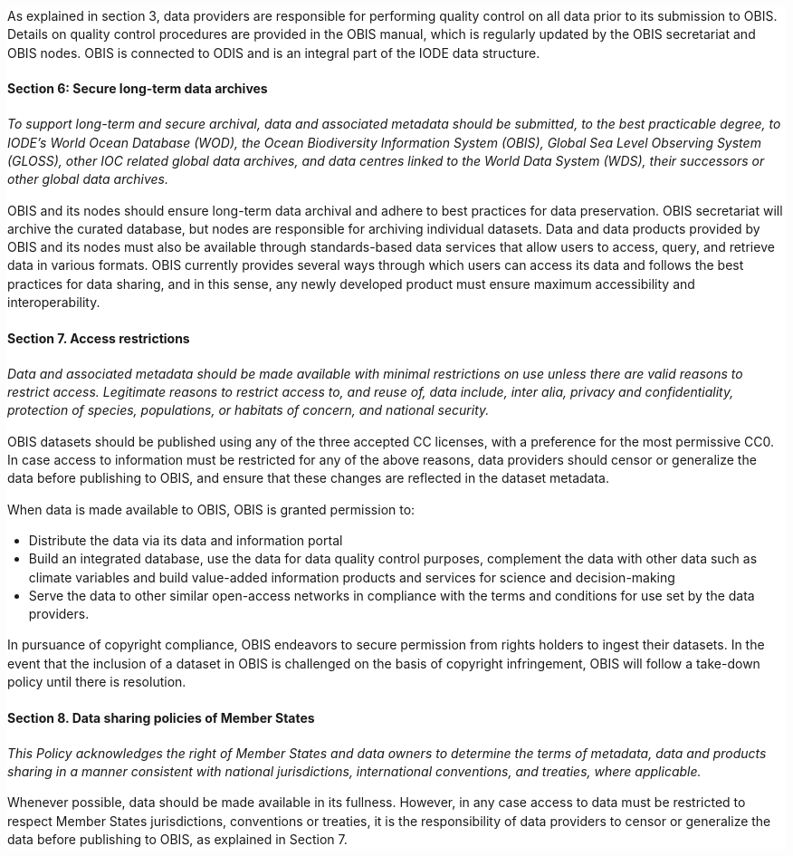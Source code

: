 As explained in section 3, data providers are responsible for performing quality control on all data prior to its submission to OBIS. Details on quality control procedures are provided in the OBIS manual, which is regularly updated by the OBIS secretariat and OBIS nodes. OBIS is connected to ODIS and is an integral part of the IODE data structure.

#### Section 6: Secure long-term data archives

*To support long-term and secure archival, data and associated metadata should be submitted, to the best practicable degree, to IODE’s World Ocean Database (WOD), the Ocean Biodiversity Information System (OBIS), Global Sea Level Observing System (GLOSS), other IOC related global data archives, and data centres linked to the World Data System (WDS), their successors or other global data archives.*

OBIS and its nodes should ensure long-term data archival and adhere to best practices for data preservation. OBIS secretariat will archive the curated database, but nodes are responsible for archiving individual datasets. Data and data products provided by OBIS and its nodes must also be available through standards-based data services that allow users to access, query, and retrieve data in various formats. OBIS currently provides several ways through which users can access its data and follows the best practices for data sharing, and in this sense, any newly developed product must ensure maximum accessibility and interoperability.

#### Section 7. Access restrictions

*Data and associated metadata should be made available with minimal restrictions on use unless there are valid reasons to restrict access. Legitimate reasons to restrict access to, and reuse of, data include, inter alia, privacy and confidentiality, protection of species, populations, or habitats of concern, and national security.*

OBIS datasets should be published using any of the three accepted CC licenses, with a preference for the most permissive CC0. In case access to information must be restricted for any of the above reasons, data providers should censor or generalize the data before publishing to OBIS, and ensure that these changes are reflected in the dataset metadata.

When data is made available to OBIS, OBIS is granted permission to:

* Distribute the data via its data and information portal
* Build an integrated database, use the data for data quality control purposes, complement the data with other data such as climate variables and build value-added information products and services for science and decision-making
* Serve the data to other similar open-access networks in compliance with the terms and conditions for use set by the data providers.

In pursuance of copyright compliance, OBIS endeavors to secure permission from rights holders to ingest their datasets. In the event that the inclusion of a dataset in OBIS is challenged on the basis of copyright infringement, OBIS will follow a take-down policy until there is resolution.

#### Section 8. Data sharing policies of Member States

*This Policy acknowledges the right of Member States and data owners to determine the terms of metadata, data and products sharing in a manner consistent with national jurisdictions, international conventions, and treaties, where applicable.*

Whenever possible, data should be made available in its fullness. However, in any case access to data must be restricted to respect Member States jurisdictions, conventions or treaties, it is the responsibility of data providers to censor or generalize the data before publishing to OBIS, as explained in Section 7.
